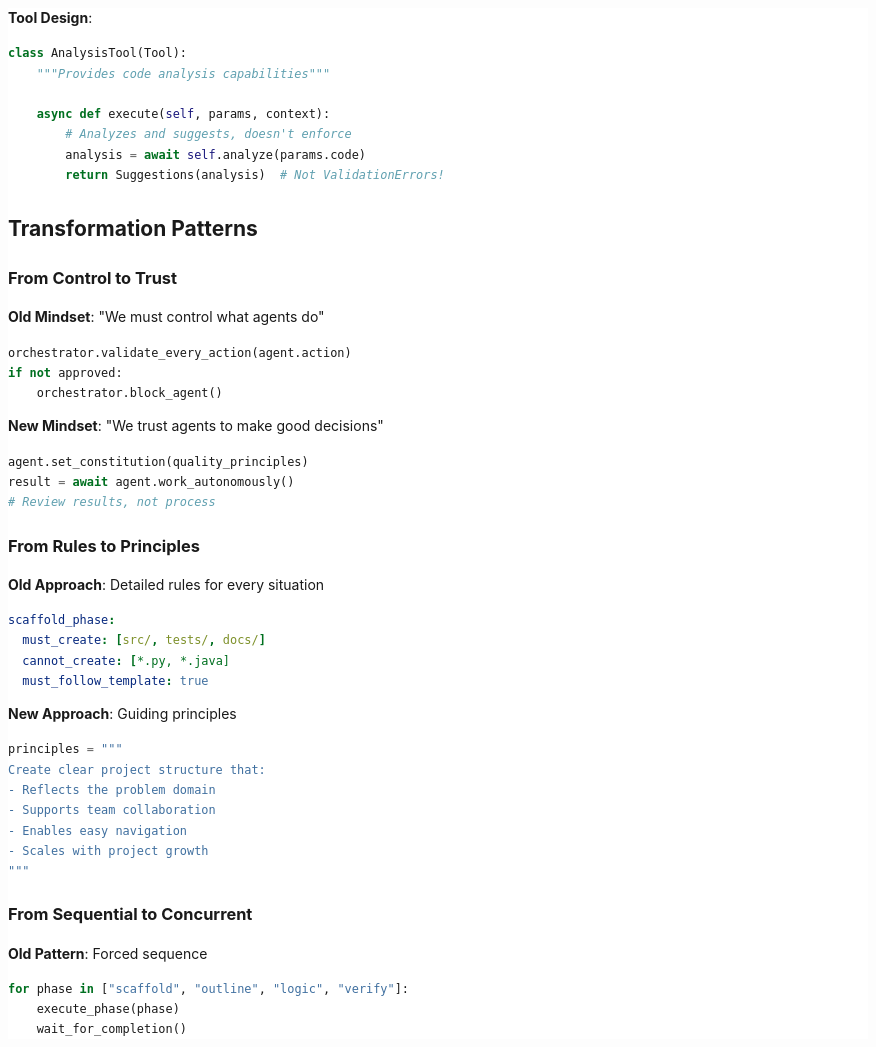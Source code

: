 **Tool Design**:
```python
class AnalysisTool(Tool):
    """Provides code analysis capabilities"""

    async def execute(self, params, context):
        # Analyzes and suggests, doesn't enforce
        analysis = await self.analyze(params.code)
        return Suggestions(analysis)  # Not ValidationErrors!
```

## Transformation Patterns

### From Control to Trust

**Old Mindset**: "We must control what agents do"
```python
orchestrator.validate_every_action(agent.action)
if not approved:
    orchestrator.block_agent()
```

**New Mindset**: "We trust agents to make good decisions"
```python
agent.set_constitution(quality_principles)
result = await agent.work_autonomously()
# Review results, not process
```

### From Rules to Principles

**Old Approach**: Detailed rules for every situation
```yaml
scaffold_phase:
  must_create: [src/, tests/, docs/]
  cannot_create: [*.py, *.java]
  must_follow_template: true
```

**New Approach**: Guiding principles
```python
principles = """
Create clear project structure that:
- Reflects the problem domain
- Supports team collaboration
- Enables easy navigation
- Scales with project growth
"""
```

### From Sequential to Concurrent

**Old Pattern**: Forced sequence
```python
for phase in ["scaffold", "outline", "logic", "verify"]:
    execute_phase(phase)
    wait_for_completion()
```
